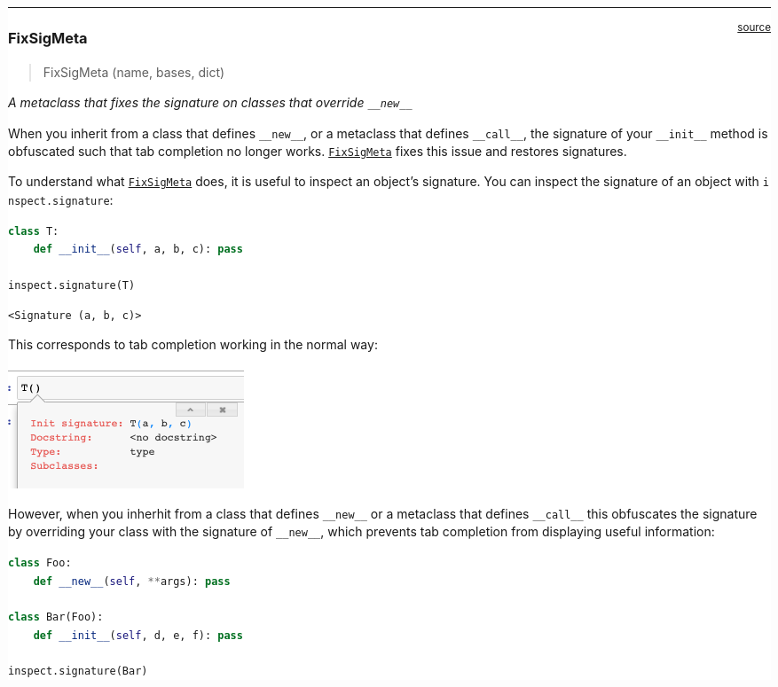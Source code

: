 ------------------------------------------------------------------------

<a
href="https://github.com/AnswerDotAI/fastcore/blob/master/fastcore/meta.py#L28"
target="_blank" style="float:right; font-size:smaller">source</a>

### FixSigMeta

>  FixSigMeta (name, bases, dict)

*A metaclass that fixes the signature on classes that override
`__new__`*

When you inherit from a class that defines `__new__`, or a metaclass
that defines `__call__`, the signature of your `__init__` method is
obfuscated such that tab completion no longer works.
[`FixSigMeta`](https://fastcore.fast.ai/meta.html#fixsigmeta) fixes this
issue and restores signatures.

To understand what
[`FixSigMeta`](https://fastcore.fast.ai/meta.html#fixsigmeta) does, it
is useful to inspect an object’s signature. You can inspect the
signature of an object with `inspect.signature`:

``` python
class T:
    def __init__(self, a, b, c): pass
    
inspect.signature(T)
```

    <Signature (a, b, c)>

This corresponds to tab completion working in the normal way:

<img alt="Tab completion in a Jupyter Notebook." caption="" src="images/att_00005.png">

However, when you inherhit from a class that defines `__new__` or a
metaclass that defines `__call__` this obfuscates the signature by
overriding your class with the signature of `__new__`, which prevents
tab completion from displaying useful information:

``` python
class Foo:
    def __new__(self, **args): pass

class Bar(Foo):
    def __init__(self, d, e, f): pass
    
inspect.signature(Bar)
```

